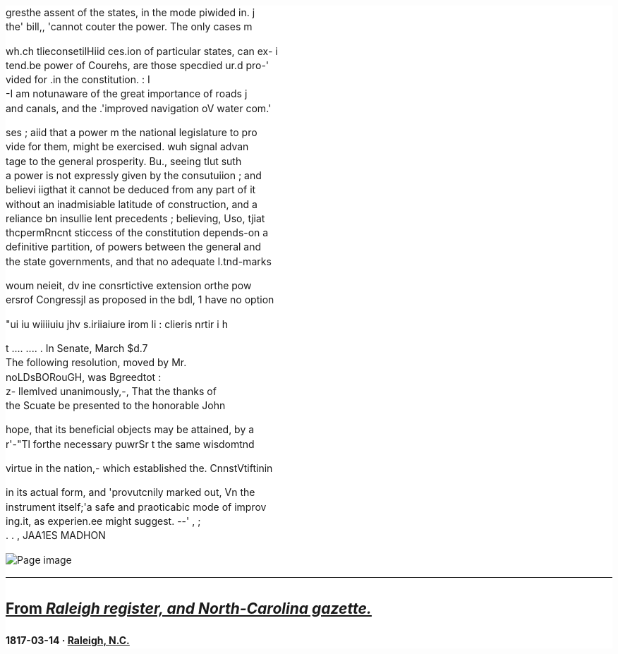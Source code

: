 gresthe assent of the states, in the mode piwided in. j  
the&#x27; bill,, &#x27;cannot couter the power. The only cases m  
  
wh.ch tlieconsetilHiid ces.ion of particular states, can ex- i  
tend.be power of Courehs, are those specdied ur.d pro-&#x27;  
vided for .in the constitution. : I  
-I am notunaware of the great importance of roads j  
and canals, and the .&#x27;improved navigation oV water com.&#x27;  
  
ses ; aiid that a power m the national legislature to pro­  
vide for them, might be exercised. wuh signal advan­  
tage to the general prosperity. Bu., seeing tlut suth  
a power is not expressly given by the consutuiion ; and  
believi iigthat it cannot be deduced from any part of it  
without an inadmisiable latitude of construction, and a  
reliance bn insullie lent precedents ; believing, Uso, tjiat  
thcpermRncnt sticcess of the constitution depends-on a  
definitive partition, of powers between the general and  
the state governments, and that no adequate I.tnd-marks  
  
woum neieit, dv ine consrtictive extension orthe pow­  
ersrof Congressjl as proposed in the bdl, 1 have no option  
  
&quot;ui iu wiiiiuiu jhv s.iriiaiure irom li : clieris nrtir i h  
  
t .... .... . In Senate, March $d.7  
The following resolution, moved by Mr.  
noLDsBORouGH, was Bgreedtot :  
z- llemlved unanimously,-, That the thanks of  
the Scuate be presented to the honorable John  
  
hope, that its beneficial objects may be attained, by a  
r&#x27;-&quot;Tl forthe necessary puwrSr t the same wisdomtnd  
  
virtue in the nation,- which established the. CnnstVtiftinin  
  
in its actual form, and &#x27;provutcnily marked out, Vn the­  
instrument itself;&#x27;a safe and praoticabic mode of improv­  
ing.it, as experien.ee might suggest. --&#x27; , ;  
. . , JAA1ES MADHON
</td><td style="width: 50%; max-height: 75%; margin: auto; display: block;">
<img alt="Page image" src="https://newspapers.digitalnc.org/images/iiif/batch_ncu_RalMin2n_ver01%2Fdata%2F1817031401%2F0266.jp2/pct:4.323827046918123,80.35863219349459,46.964121435142594,16.333055323881013/!600,600/0/default.jpg"/>
</td>
</tr></table>

---

## [From _Raleigh register, and North-Carolina gazette._](https://newspapers.digitalnc.org/lccn/sn92073048/1817-03-14/ed-1/seq-2/)

#### 1817-03-14 &middot; [Raleigh, N.C.](http://dbpedia.org/resource/Raleigh%2C_North_Carolina)

